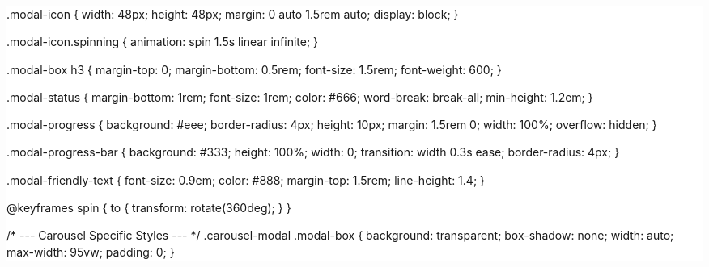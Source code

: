 .modal-icon {
  width: 48px;
  height: 48px;
  margin: 0 auto 1.5rem auto;
  display: block;
}

.modal-icon.spinning {
  animation: spin 1.5s linear infinite;
}

.modal-box h3 {
  margin-top: 0;
  margin-bottom: 0.5rem;
  font-size: 1.5rem;
  font-weight: 600;
}

.modal-status {
  margin-bottom: 1rem;
  font-size: 1rem;
  color: #666;
  word-break: break-all;
  min-height: 1.2em;
}

.modal-progress {
  background: #eee;
  border-radius: 4px;
  height: 10px;
  margin: 1.5rem 0;
  width: 100%;
  overflow: hidden;
}

.modal-progress-bar {
  background: #333;
  height: 100%;
  width: 0;
  transition: width 0.3s ease;
  border-radius: 4px;
}

.modal-friendly-text {
  font-size: 0.9em;
  color: #888;
  margin-top: 1.5rem;
  line-height: 1.4;
}

@keyframes spin {
  to { transform: rotate(360deg); }
}

/* --- Carousel Specific Styles --- */
.carousel-modal .modal-box {
  background: transparent;
  box-shadow: none;
  width: auto;
  max-width: 95vw;
  padding: 0;
}
